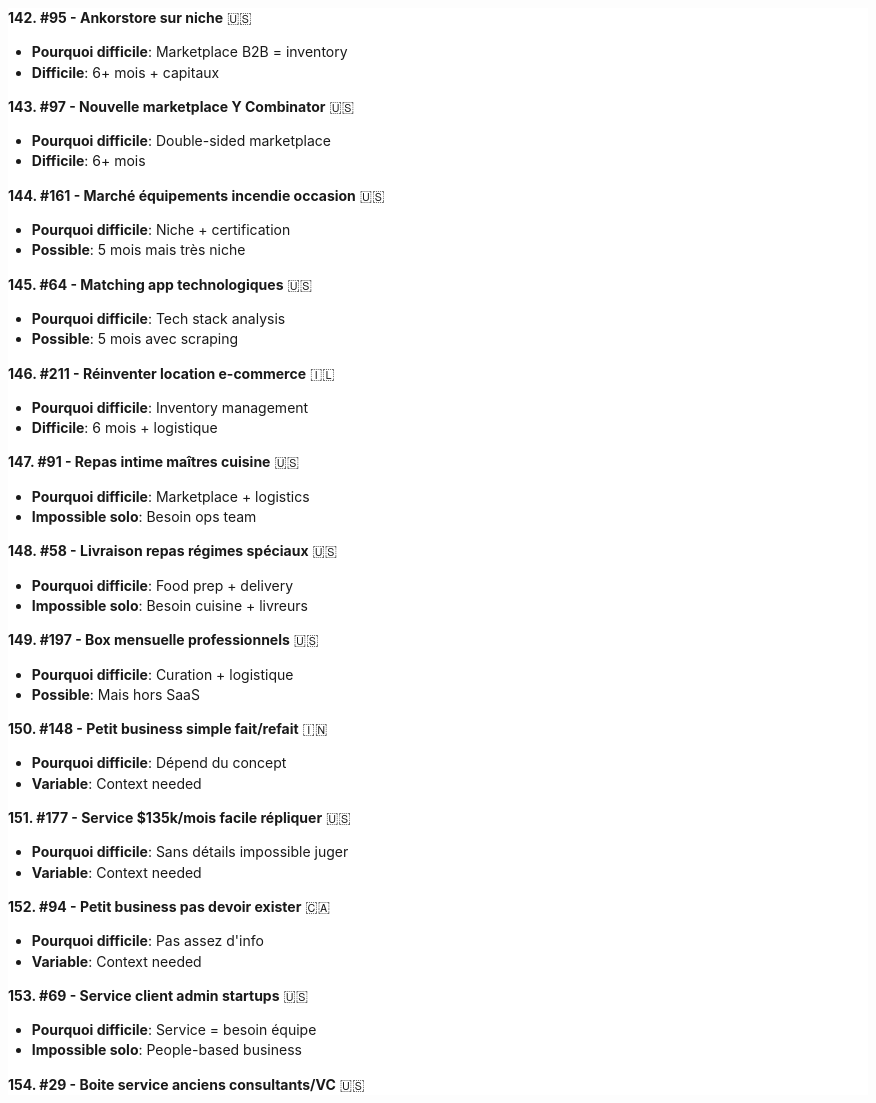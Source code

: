 **142. #95 - Ankorstore sur niche** 🇺🇸

- **Pourquoi difficile**: Marketplace B2B = inventory
- **Difficile**: 6+ mois + capitaux

**143. #97 - Nouvelle marketplace Y Combinator** 🇺🇸

- **Pourquoi difficile**: Double-sided marketplace
- **Difficile**: 6+ mois

**144. #161 - Marché équipements incendie occasion** 🇺🇸

- **Pourquoi difficile**: Niche + certification
- **Possible**: 5 mois mais très niche

**145. #64 - Matching app technologiques** 🇺🇸

- **Pourquoi difficile**: Tech stack analysis
- **Possible**: 5 mois avec scraping

**146. #211 - Réinventer location e-commerce** 🇮🇱

- **Pourquoi difficile**: Inventory management
- **Difficile**: 6 mois + logistique

**147. #91 - Repas intime maîtres cuisine** 🇺🇸

- **Pourquoi difficile**: Marketplace + logistics
- **Impossible solo**: Besoin ops team

**148. #58 - Livraison repas régimes spéciaux** 🇺🇸

- **Pourquoi difficile**: Food prep + delivery
- **Impossible solo**: Besoin cuisine + livreurs

**149. #197 - Box mensuelle professionnels** 🇺🇸

- **Pourquoi difficile**: Curation + logistique
- **Possible**: Mais hors SaaS

**150. #148 - Petit business simple fait/refait** 🇮🇳

- **Pourquoi difficile**: Dépend du concept
- **Variable**: Context needed

**151. #177 - Service $135k/mois facile répliquer** 🇺🇸

- **Pourquoi difficile**: Sans détails impossible juger
- **Variable**: Context needed

**152. #94 - Petit business pas devoir exister** 🇨🇦

- **Pourquoi difficile**: Pas assez d'info
- **Variable**: Context needed

**153. #69 - Service client admin startups** 🇺🇸

- **Pourquoi difficile**: Service = besoin équipe
- **Impossible solo**: People-based business

**154. #29 - Boite service anciens consultants/VC** 🇺🇸
